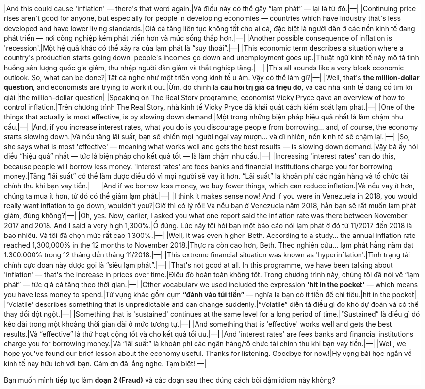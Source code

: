 |And this could cause 'inflation' — there's that word again.|Và điều này có thể gây “lạm phát” — lại là từ đó.|—|
|Continuing price rises aren't good for anyone, but especially for people in developing economies — countries which have industry that's less developed and have lower living standards.|Giá cả tăng liên tục không tốt cho ai cả, đặc biệt là người dân ở các nền kinh tế đang phát triển — nơi công nghiệp kém phát triển hơn và mức sống thấp hơn.|—|
|Another possible consequence of inflation is 'recession'.|Một hệ quả khác có thể xảy ra của lạm phát là “suy thoái”.|—|
|This economic term describes a situation where a country's production starts going down, people's incomes go down and unemployment goes up.|Thuật ngữ kinh tế này mô tả tình huống sản lượng quốc gia giảm, thu nhập người dân giảm và thất nghiệp tăng.|—|
|This all sounds like a very bleak economic outlook. So, what can be done?|Tất cả nghe như một triển vọng kinh tế u ám. Vậy có thể làm gì?|—|
|Well, that's **the million-dollar question**, and economists are trying to work it out.|Ừm, đó chính là **câu hỏi trị giá cả triệu đô**, và các nhà kinh tế đang cố tìm lời giải.|the million-dollar question|
|Speaking on The Real Story programme, economist Vicky Pryce gave an overview of how to control inflation.|Trên chương trình The Real Story, nhà kinh tế Vicky Pryce đã khái quát cách kiểm soát lạm phát.|—|
|One of the things that actually is most effective, is by slowing down demand.|Một trong những biện pháp hiệu quả nhất là làm chậm nhu cầu.|—|
|And, if you increase interest rates, what you do is you discourage people from borrowing… and, of course, the economy starts slowing down.|Và nếu tăng lãi suất, bạn sẽ khiến mọi người ngại vay mượn… và dĩ nhiên, nền kinh tế sẽ chậm lại.|—|
|So, she says what is most 'effective' — meaning what works well and gets the best results — is slowing down demand.|Vậy bà ấy nói điều “hiệu quả” nhất — tức là biện pháp cho kết quả tốt — là làm chậm nhu cầu.|—|
|Increasing 'interest rates' can do this, because people will borrow less money. 'Interest rates' are fees banks and financial institutions charge you for borrowing money.|Tăng “lãi suất” có thể làm được điều đó vì mọi người sẽ vay ít hơn. “Lãi suất” là khoản phí các ngân hàng và tổ chức tài chính thu khi bạn vay tiền.|—|
|And if we borrow less money, we buy fewer things, which can reduce inflation.|Và nếu vay ít hơn, chúng ta mua ít hơn, từ đó có thể giảm lạm phát.|—|
|I think it makes sense now! And if you were in Venezuela in 2018, you would really want inflation to go down, wouldn't you?|Giờ thì có lý rồi! Và nếu bạn ở Venezuela năm 2018, hẳn bạn sẽ rất muốn lạm phát giảm, đúng không?|—|
|Oh, yes. Now, earlier, I asked you what one report said the inflation rate was there between November 2017 and 2018. And I said a very high 1,300%.|Ồ đúng. Lúc nãy tôi hỏi bạn một báo cáo nói lạm phát ở đó từ 11/2017 đến 2018 là bao nhiêu. Và tôi đã chọn mức rất cao 1.300%.|—|
|Well, it was even higher, Beth. According to a study… the annual inflation rate reached 1,300,000% in the 12 months to November 2018.|Thực ra còn cao hơn, Beth. Theo nghiên cứu… lạm phát hằng năm đạt 1.300.000% trong 12 tháng đến tháng 11/2018.|—|
|This extreme financial situation was known as 'hyperinflation'.|Tình trạng tài chính cực đoan này được gọi là “siêu lạm phát”.|—|
|That's not good at all. In this programme, we have been talking about 'inflation' — that's the increase in prices over time.|Điều đó hoàn toàn không tốt. Trong chương trình này, chúng tôi đã nói về “lạm phát” — tức giá cả tăng theo thời gian.|—|
|Other vocabulary we used included the expression **'hit in the pocket'** — which means you have less money to spend.|Từ vựng khác gồm cụm **“đánh vào túi tiền”** — nghĩa là bạn có ít tiền để chi tiêu.|hit in the pocket|
|'Volatile' describes something that is unpredictable and can change suddenly.|“Volatile” diễn tả điều gì đó khó dự đoán và có thể thay đổi đột ngột.|—|
|Something that is 'sustained' continues at the same level for a long period of time.|“Sustained” là điều gì đó kéo dài trong một khoảng thời gian dài ở mức tương tự.|—|
|And something that is 'effective' works well and gets the best results.|Và “effective” là thứ hoạt động tốt và cho kết quả tối ưu.|—|
|And 'interest rates' are fees banks and financial institutions charge you for borrowing money.|Và “lãi suất” là khoản phí các ngân hàng/tổ chức tài chính thu khi bạn vay tiền.|—|
|Well, we hope you've found our brief lesson about the economy useful. Thanks for listening. Goodbye for now!|Hy vọng bài học ngắn về kinh tế này hữu ích với bạn. Cảm ơn đã lắng nghe. Tạm biệt!|—|

Bạn muốn mình tiếp tục làm **đoạn 2 (Fraud)** và các đoạn sau theo đúng cách bôi đậm idiom này không?